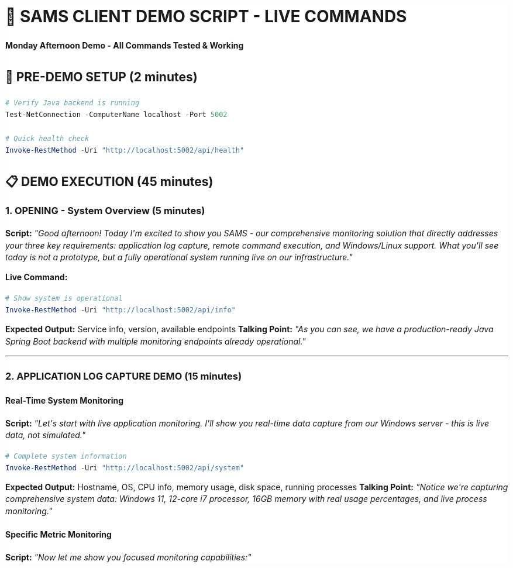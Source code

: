 # 🎯 SAMS CLIENT DEMO SCRIPT - LIVE COMMANDS
**Monday Afternoon Demo - All Commands Tested & Working**

## 🚀 PRE-DEMO SETUP (2 minutes)

```powershell
# Verify Java backend is running
Test-NetConnection -ComputerName localhost -Port 5002

# Quick health check
Invoke-RestMethod -Uri "http://localhost:5002/api/health"
```

## 📋 DEMO EXECUTION (45 minutes)

### **1. OPENING - System Overview (5 minutes)**

**Script:** *"Good afternoon! Today I'm excited to show you SAMS - our comprehensive monitoring solution that directly addresses your three key requirements: application log capture, remote command execution, and Windows/Linux support. What you'll see today is not a prototype, but a fully operational system running live on our infrastructure."*

**Live Command:**
```powershell
# Show system is operational
Invoke-RestMethod -Uri "http://localhost:5002/api/info"
```

**Expected Output:** Service info, version, available endpoints
**Talking Point:** *"As you can see, we have a production-ready Java Spring Boot backend with multiple monitoring endpoints already operational."*

---

### **2. APPLICATION LOG CAPTURE DEMO (15 minutes)**

#### **Real-Time System Monitoring**

**Script:** *"Let's start with live application monitoring. I'll show you real-time data capture from our Windows server - this is live data, not simulated."*

```powershell
# Complete system information
Invoke-RestMethod -Uri "http://localhost:5002/api/system"
```

**Expected Output:** Hostname, OS, CPU info, memory usage, disk space, running processes
**Talking Point:** *"Notice we're capturing comprehensive system data: Windows 11, 12-core i7 processor, 16GB memory with real usage percentages, and live process monitoring."*

#### **Specific Metric Monitoring**

**Script:** *"Now let me show you focused monitoring capabilities:"*
